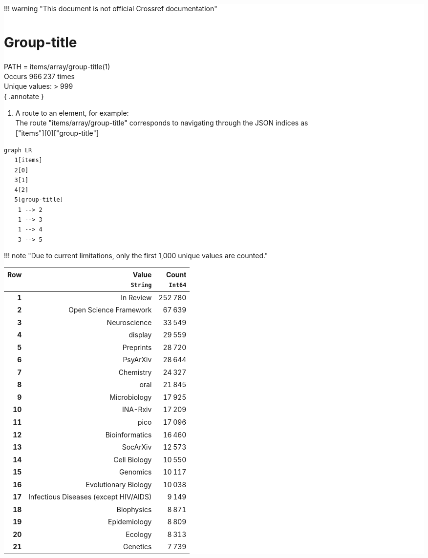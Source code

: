 !!! warning "This document is not official Crossref documentation"
# Group-title
PATH = items/array/group-title(1)  
Occurs 966 237 times  
Unique values: > 999  
{ .annotate }

1. A route to an element, for example:  
   The route "items/array/group-title" corresponds to navigating through the JSON indices as  
   ["items"][0]["group-title"]  

```mermaid
graph LR
   1[items]
   2[0]
   3[1]
   4[2]
   5[group-title]
    1 --> 2
    1 --> 3
    1 --> 4
    3 --> 5
```

!!! note "Due to current limitations, only the first 1,000 unique values are counted."

| **Row** | **Value**<br>`String`                                                                                | **Count**<br>`Int64` |
|--------:|-----------------------------------------------------------------------------------------------------:|---------------------:|
| **1**   | In Review                                                                                            | 252 780              |
| **2**   | Open Science Framework                                                                               | 67 639               |
| **3**   | Neuroscience                                                                                         | 33 549               |
| **4**   | display                                                                                              | 29 559               |
| **5**   | Preprints                                                                                            | 28 720               |
| **6**   | PsyArXiv                                                                                             | 28 644               |
| **7**   | Chemistry                                                                                            | 24 327               |
| **8**   | oral                                                                                                 | 21 845               |
| **9**   | Microbiology                                                                                         | 17 925               |
| **10**  | INA-Rxiv                                                                                             | 17 209               |
| **11**  | pico                                                                                                 | 17 096               |
| **12**  | Bioinformatics                                                                                       | 16 460               |
| **13**  | SocArXiv                                                                                             | 12 573               |
| **14**  | Cell Biology                                                                                         | 10 550               |
| **15**  | Genomics                                                                                             | 10 117               |
| **16**  | Evolutionary Biology                                                                                 | 10 038               |
| **17**  | Infectious Diseases (except HIV/AIDS)                                                                | 9 149                |
| **18**  | Biophysics                                                                                           | 8 871                |
| **19**  | Epidemiology                                                                                         | 8 809                |
| **20**  | Ecology                                                                                              | 8 313                |
| **21**  | Genetics                                                                                             | 7 739                |